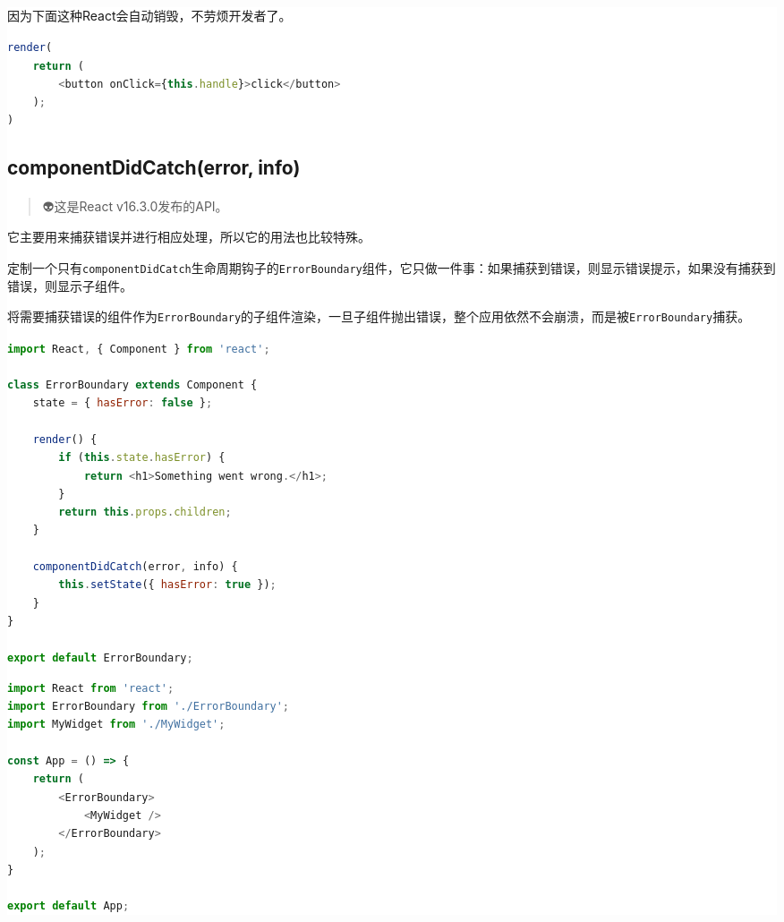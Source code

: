 因为下面这种React会自动销毁，不劳烦开发者了。

```javascript
render(
	return (
    	<button onClick={this.handle}>click</button>
    );
)
```

## componentDidCatch(error, info)

> 👽这是React v16.3.0发布的API。

它主要用来捕获错误并进行相应处理，所以它的用法也比较特殊。

定制一个只有`componentDidCatch`生命周期钩子的`ErrorBoundary`组件，它只做一件事：如果捕获到错误，则显示错误提示，如果没有捕获到错误，则显示子组件。

将需要捕获错误的组件作为`ErrorBoundary`的子组件渲染，一旦子组件抛出错误，整个应用依然不会崩溃，而是被`ErrorBoundary`捕获。

```javascript
import React, { Component } from 'react';

class ErrorBoundary extends Component {
    state = { hasError: false };

    render() {
        if (this.state.hasError) {
            return <h1>Something went wrong.</h1>;
        }
        return this.props.children;
    }

    componentDidCatch(error, info) {
        this.setState({ hasError: true });
    }
}

export default ErrorBoundary;
```

```javascript
import React from 'react';
import ErrorBoundary from './ErrorBoundary';
import MyWidget from './MyWidget';

const App = () => {
    return (
        <ErrorBoundary>
            <MyWidget />
        </ErrorBoundary>
    );
}

export default App;
```

